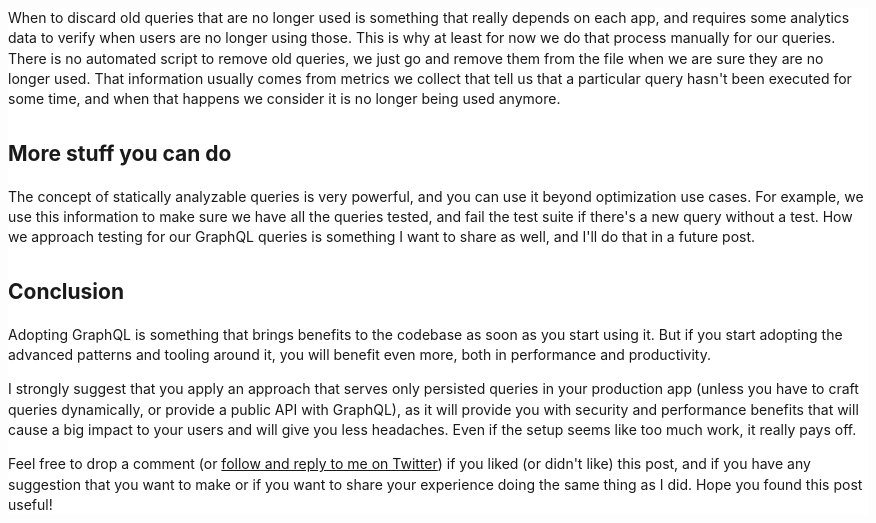 When to discard old queries that are no longer used is something that really depends on each app, and requires some analytics data to verify when users are no longer using those. This is why at least for now we do that process manually for our queries. There is no automated script to remove old queries, we just go and remove them from the file when we are sure they are no longer used. That information usually comes from metrics we collect that tell us that a particular query hasn't been executed for some time, and when that happens we consider it is no longer being used anymore.

## More stuff you can do

The concept of statically analyzable queries is very powerful, and you can use it beyond optimization use cases. For example, we use this information to make sure we have all the queries tested, and fail the test suite if there's a new query without a test. How we approach testing for our GraphQL queries is something I want to share as well, and I'll do that in a future post.

## Conclusion

Adopting GraphQL is something that brings benefits to the codebase as soon as you start using it. But if you start adopting the advanced patterns and tooling around it, you will benefit even more, both in performance and productivity.

I strongly suggest that you apply an approach that serves only persisted queries in your production app (unless you have to craft queries dynamically, or provide a public API with GraphQL), as it will provide you with security and performance benefits that will cause a big impact to your users and will give you less headaches. Even if the setup seems like too much work, it really pays off.

Feel free to drop a comment (or [follow and reply to me on Twitter](https://twitter.com/leogcrespo)) if you liked (or didn't like) this post, and if you have any suggestion that you want to make or if you want to share your experience doing the same thing as I did. Hope you found this post useful!
